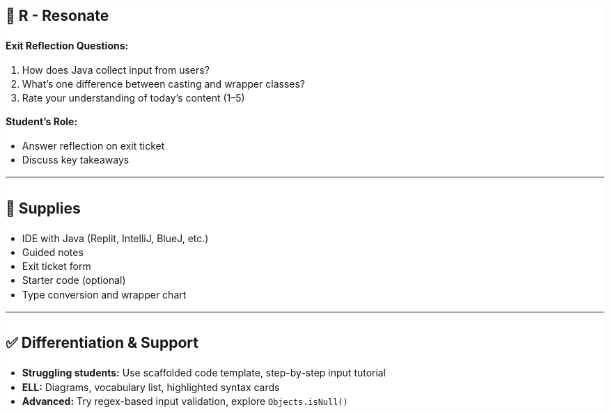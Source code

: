 
## 🔴 R - Resonate

**Exit Reflection Questions:**
1. How does Java collect input from users?
2. What’s one difference between casting and wrapper classes?
3. Rate your understanding of today’s content (1–5)

**Student’s Role:**
- Answer reflection on exit ticket
- Discuss key takeaways

---

## 🧰 Supplies

- IDE with Java (Replit, IntelliJ, BlueJ, etc.)
- Guided notes
- Exit ticket form
- Starter code (optional)
- Type conversion and wrapper chart

---

## ✅ Differentiation & Support

- **Struggling students:** Use scaffolded code template, step-by-step input tutorial
- **ELL:** Diagrams, vocabulary list, highlighted syntax cards
- **Advanced:** Try regex-based input validation, explore `Objects.isNull()`